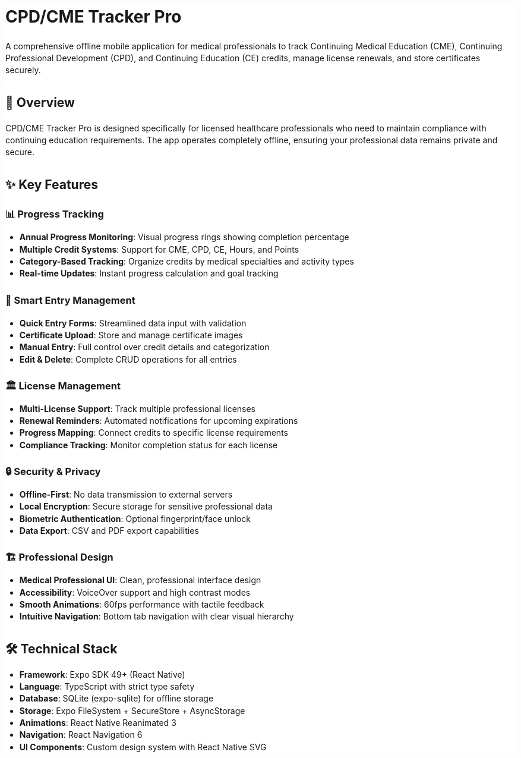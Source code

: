 # CPD/CME Tracker Pro

A comprehensive offline mobile application for medical professionals to track Continuing Medical Education (CME), Continuing Professional Development (CPD), and Continuing Education (CE) credits, manage license renewals, and store certificates securely.

## 🏥 Overview

CPD/CME Tracker Pro is designed specifically for licensed healthcare professionals who need to maintain compliance with continuing education requirements. The app operates completely offline, ensuring your professional data remains private and secure.

## ✨ Key Features

### 📊 Progress Tracking
- **Annual Progress Monitoring**: Visual progress rings showing completion percentage
- **Multiple Credit Systems**: Support for CME, CPD, CE, Hours, and Points
- **Category-Based Tracking**: Organize credits by medical specialties and activity types
- **Real-time Updates**: Instant progress calculation and goal tracking

### 📱 Smart Entry Management
- **Quick Entry Forms**: Streamlined data input with validation
- **Certificate Upload**: Store and manage certificate images
- **Manual Entry**: Full control over credit details and categorization
- **Edit & Delete**: Complete CRUD operations for all entries

### 🏛️ License Management
- **Multi-License Support**: Track multiple professional licenses
- **Renewal Reminders**: Automated notifications for upcoming expirations
- **Progress Mapping**: Connect credits to specific license requirements
- **Compliance Tracking**: Monitor completion status for each license

### 🔒 Security & Privacy
- **Offline-First**: No data transmission to external servers
- **Local Encryption**: Secure storage for sensitive professional data
- **Biometric Authentication**: Optional fingerprint/face unlock
- **Data Export**: CSV and PDF export capabilities

### 🏗️ Professional Design
- **Medical Professional UI**: Clean, professional interface design
- **Accessibility**: VoiceOver support and high contrast modes
- **Smooth Animations**: 60fps performance with tactile feedback
- **Intuitive Navigation**: Bottom tab navigation with clear visual hierarchy

## 🛠️ Technical Stack

- **Framework**: Expo SDK 49+ (React Native)
- **Language**: TypeScript with strict type safety
- **Database**: SQLite (expo-sqlite) for offline storage
- **Storage**: Expo FileSystem + SecureStore + AsyncStorage
- **Animations**: React Native Reanimated 3
- **Navigation**: React Navigation 6
- **UI Components**: Custom design system with React Native SVG
